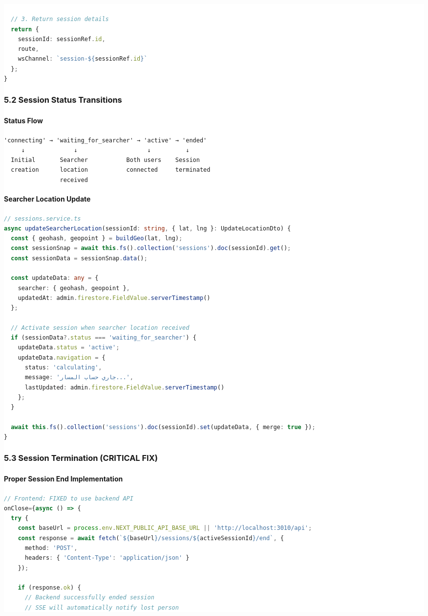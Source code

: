 ```typescript
  
  // 3. Return session details
  return {
    sessionId: sessionRef.id,
    route,
    wsChannel: `session-${sessionRef.id}`
  };
}
```

### 5.2 Session Status Transitions

#### Status Flow
```
'connecting' → 'waiting_for_searcher' → 'active' → 'ended'
     ↓              ↓                    ↓          ↓
  Initial       Searcher           Both users    Session
  creation      location           connected     terminated
                received
```

#### Searcher Location Update
```typescript
// sessions.service.ts
async updateSearcherLocation(sessionId: string, { lat, lng }: UpdateLocationDto) {
  const { geohash, geopoint } = buildGeo(lat, lng);
  const sessionSnap = await this.fs().collection('sessions').doc(sessionId).get();
  const sessionData = sessionSnap.data();
  
  const updateData: any = {
    searcher: { geohash, geopoint },
    updatedAt: admin.firestore.FieldValue.serverTimestamp()
  };
  
  // Activate session when searcher location received
  if (sessionData?.status === 'waiting_for_searcher') {
    updateData.status = 'active';
    updateData.navigation = {
      status: 'calculating',
      message: 'جاري حساب المسار...',
      lastUpdated: admin.firestore.FieldValue.serverTimestamp()
    };
  }
  
  await this.fs().collection('sessions').doc(sessionId).set(updateData, { merge: true });
}
```

### 5.3 Session Termination (CRITICAL FIX)

#### Proper Session End Implementation
```typescript
// Frontend: FIXED to use backend API
onClose={async () => {
  try {
    const baseUrl = process.env.NEXT_PUBLIC_API_BASE_URL || 'http://localhost:3010/api';
    const response = await fetch(`${baseUrl}/sessions/${activeSessionId}/end`, {
      method: 'POST',
      headers: { 'Content-Type': 'application/json' }
    });
    
    if (response.ok) {
      // Backend successfully ended session
      // SSE will automatically notify lost person
```